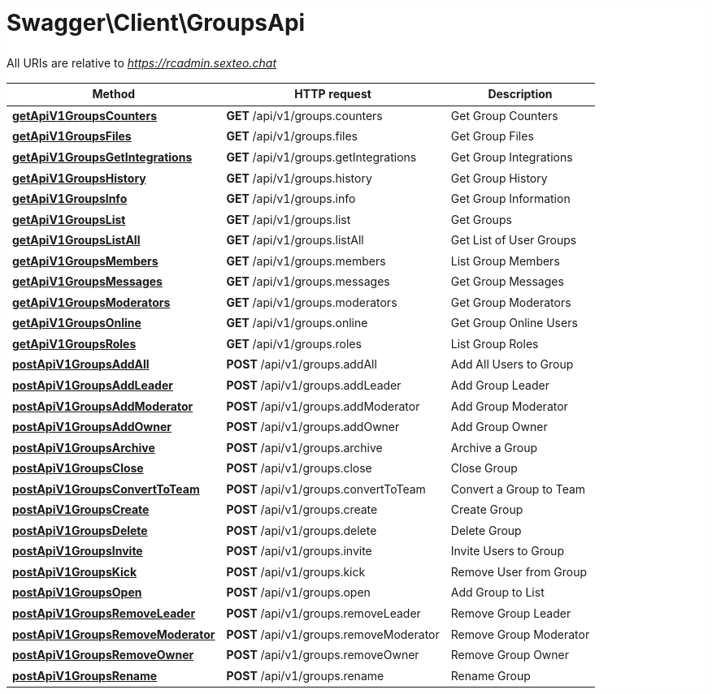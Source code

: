 # Swagger\Client\GroupsApi

All URIs are relative to *https://rcadmin.sexteo.chat*

Method | HTTP request | Description
------------- | ------------- | -------------
[**getApiV1GroupsCounters**](GroupsApi.md#getapiv1groupscounters) | **GET** /api/v1/groups.counters | Get Group Counters
[**getApiV1GroupsFiles**](GroupsApi.md#getapiv1groupsfiles) | **GET** /api/v1/groups.files | Get Group Files
[**getApiV1GroupsGetIntegrations**](GroupsApi.md#getapiv1groupsgetintegrations) | **GET** /api/v1/groups.getIntegrations | Get Group Integrations
[**getApiV1GroupsHistory**](GroupsApi.md#getapiv1groupshistory) | **GET** /api/v1/groups.history | Get Group History
[**getApiV1GroupsInfo**](GroupsApi.md#getapiv1groupsinfo) | **GET** /api/v1/groups.info | Get Group Information
[**getApiV1GroupsList**](GroupsApi.md#getapiv1groupslist) | **GET** /api/v1/groups.list | Get Groups
[**getApiV1GroupsListAll**](GroupsApi.md#getapiv1groupslistall) | **GET** /api/v1/groups.listAll | Get List of User Groups
[**getApiV1GroupsMembers**](GroupsApi.md#getapiv1groupsmembers) | **GET** /api/v1/groups.members | List Group Members
[**getApiV1GroupsMessages**](GroupsApi.md#getapiv1groupsmessages) | **GET** /api/v1/groups.messages | Get Group Messages
[**getApiV1GroupsModerators**](GroupsApi.md#getapiv1groupsmoderators) | **GET** /api/v1/groups.moderators | Get Group Moderators
[**getApiV1GroupsOnline**](GroupsApi.md#getapiv1groupsonline) | **GET** /api/v1/groups.online | Get Group Online Users
[**getApiV1GroupsRoles**](GroupsApi.md#getapiv1groupsroles) | **GET** /api/v1/groups.roles | List Group Roles
[**postApiV1GroupsAddAll**](GroupsApi.md#postapiv1groupsaddall) | **POST** /api/v1/groups.addAll | Add All Users to Group
[**postApiV1GroupsAddLeader**](GroupsApi.md#postapiv1groupsaddleader) | **POST** /api/v1/groups.addLeader | Add Group Leader
[**postApiV1GroupsAddModerator**](GroupsApi.md#postapiv1groupsaddmoderator) | **POST** /api/v1/groups.addModerator | Add Group Moderator
[**postApiV1GroupsAddOwner**](GroupsApi.md#postapiv1groupsaddowner) | **POST** /api/v1/groups.addOwner | Add Group Owner
[**postApiV1GroupsArchive**](GroupsApi.md#postapiv1groupsarchive) | **POST** /api/v1/groups.archive | Archive a Group
[**postApiV1GroupsClose**](GroupsApi.md#postapiv1groupsclose) | **POST** /api/v1/groups.close | Close Group
[**postApiV1GroupsConvertToTeam**](GroupsApi.md#postapiv1groupsconverttoteam) | **POST** /api/v1/groups.convertToTeam | Convert a Group to Team
[**postApiV1GroupsCreate**](GroupsApi.md#postapiv1groupscreate) | **POST** /api/v1/groups.create | Create Group
[**postApiV1GroupsDelete**](GroupsApi.md#postapiv1groupsdelete) | **POST** /api/v1/groups.delete | Delete Group
[**postApiV1GroupsInvite**](GroupsApi.md#postapiv1groupsinvite) | **POST** /api/v1/groups.invite | Invite Users to Group
[**postApiV1GroupsKick**](GroupsApi.md#postapiv1groupskick) | **POST** /api/v1/groups.kick | Remove User from Group
[**postApiV1GroupsOpen**](GroupsApi.md#postapiv1groupsopen) | **POST** /api/v1/groups.open | Add Group to List
[**postApiV1GroupsRemoveLeader**](GroupsApi.md#postapiv1groupsremoveleader) | **POST** /api/v1/groups.removeLeader | Remove Group Leader
[**postApiV1GroupsRemoveModerator**](GroupsApi.md#postapiv1groupsremovemoderator) | **POST** /api/v1/groups.removeModerator | Remove Group Moderator
[**postApiV1GroupsRemoveOwner**](GroupsApi.md#postapiv1groupsremoveowner) | **POST** /api/v1/groups.removeOwner | Remove Group Owner
[**postApiV1GroupsRename**](GroupsApi.md#postapiv1groupsrename) | **POST** /api/v1/groups.rename | Rename Group
